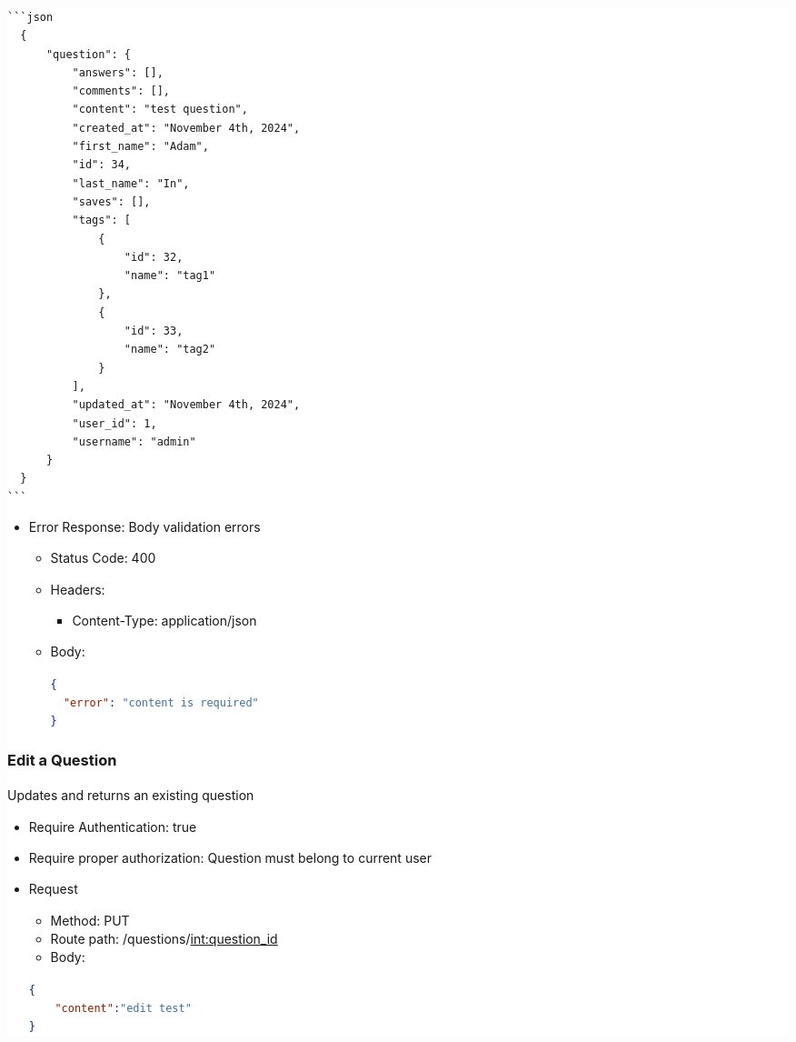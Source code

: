     ```json
      {
          "question": {
              "answers": [],
              "comments": [],
              "content": "test question",
              "created_at": "November 4th, 2024",
              "first_name": "Adam",
              "id": 34,
              "last_name": "In",
              "saves": [],
              "tags": [
                  {
                      "id": 32,
                      "name": "tag1"
                  },
                  {
                      "id": 33,
                      "name": "tag2"
                  }
              ],
              "updated_at": "November 4th, 2024",
              "user_id": 1,
              "username": "admin"
          }
      }
    ```

* Error Response: Body validation errors
  * Status Code: 400
  * Headers:
    * Content-Type: application/json
  * Body:

    ```json
    {
      "error": "content is required"
    }
    ```

### Edit a Question

Updates and returns an existing question

* Require Authentication: true
* Require proper authorization: Question must belong to current user

* Request
    * Method: PUT
    * Route path: /questions/<int:question_id>
    * Body:

    ```json
    {
        "content":"edit test"
    }
    ```
